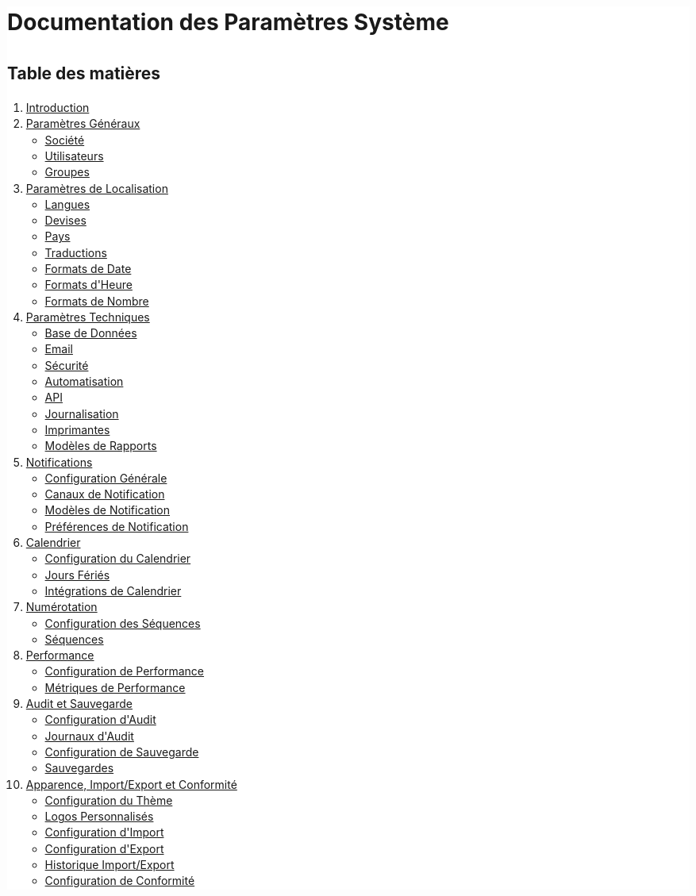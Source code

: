 # Documentation des Paramètres Système

## Table des matières

1. [Introduction](#introduction)
2. [Paramètres Généraux](#paramètres-généraux)
   - [Société](#société)
   - [Utilisateurs](#utilisateurs)
   - [Groupes](#groupes)
3. [Paramètres de Localisation](#paramètres-de-localisation)
   - [Langues](#langues)
   - [Devises](#devises)
   - [Pays](#pays)
   - [Traductions](#traductions)
   - [Formats de Date](#formats-de-date)
   - [Formats d'Heure](#formats-dheure)
   - [Formats de Nombre](#formats-de-nombre)
4. [Paramètres Techniques](#paramètres-techniques)
   - [Base de Données](#base-de-données)
   - [Email](#email)
   - [Sécurité](#sécurité)
   - [Automatisation](#automatisation)
   - [API](#api)
   - [Journalisation](#journalisation)
   - [Imprimantes](#imprimantes)
   - [Modèles de Rapports](#modèles-de-rapports)
5. [Notifications](#notifications)
   - [Configuration Générale](#configuration-générale-des-notifications)
   - [Canaux de Notification](#canaux-de-notification)
   - [Modèles de Notification](#modèles-de-notification)
   - [Préférences de Notification](#préférences-de-notification)
6. [Calendrier](#calendrier)
   - [Configuration du Calendrier](#configuration-du-calendrier)
   - [Jours Fériés](#jours-fériés)
   - [Intégrations de Calendrier](#intégrations-de-calendrier)
7. [Numérotation](#numérotation)
   - [Configuration des Séquences](#configuration-des-séquences)
   - [Séquences](#séquences)
8. [Performance](#performance)
   - [Configuration de Performance](#configuration-de-performance)
   - [Métriques de Performance](#métriques-de-performance)
9. [Audit et Sauvegarde](#audit-et-sauvegarde)
   - [Configuration d'Audit](#configuration-daudit)
   - [Journaux d'Audit](#journaux-daudit)
   - [Configuration de Sauvegarde](#configuration-de-sauvegarde)
   - [Sauvegardes](#sauvegardes)
10. [Apparence, Import/Export et Conformité](#apparence-importexport-et-conformité)
    - [Configuration du Thème](#configuration-du-thème)
    - [Logos Personnalisés](#logos-personnalisés)
    - [Configuration d'Import](#configuration-dimport)
    - [Configuration d'Export](#configuration-dexport)
    - [Historique Import/Export](#historique-importexport)
    - [Configuration de Conformité](#configuration-de-conformité)
